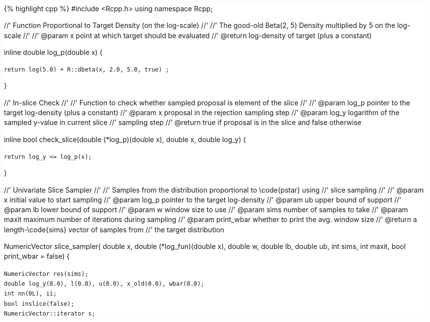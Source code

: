 {% highlight cpp %}
#include <Rcpp.h>
using namespace Rcpp;

//' Function Proportional to Target Density (on the log-scale)
//' 
//' The good-old Beta(2, 5) Density multiplied by 5 on the log-scale
//' 
//' @param x point at which target should be evaluated
//' @return log-density of target (plus a constant)

inline double log_p(double x) {

    return log(5.0) + R::dbeta(x, 2.0, 5.0, true) ;
    
}

//' In-slice Check
//'
//' Function to check whether sampled proposal is element of the slice
//'
//' @param log_p pointer to the target log-density (plus a constant)
//' @param x     proposal in the rejection sampling step
//' @param log_y logarithm of the sampled y-value in current slice 
//'              sampling step
//' @return      true if proposal is in the slice and false otherwise

inline bool check_slice(double (*log_p)(double x), 
                 double x, 
                 double log_y) 
{

    return log_y <= log_p(x);
    
}

//' Univariate Slice Sampler 
//' 
//' Samples from the distribution proportional to \code{pstar} using 
//' slice sampling
//' 
//' @param x          initial value to start sampling
//' @param log_p      pointer to the target log-density 
//' @param ub         upper bound of support
//' @param lb         lower bound of support
//' @param w          window size to use
//' @param sims       number of samples to take
//' @param maxit      maximum number of iterations during sampling
//' @param print_wbar whether to print the avg. window size
//' @return           a length-\code{sims} vector of samples from 
//'                   the target distribution


NumericVector slice_sampler(
        double x,
        double (*log_fun)(double x),
        double w,
        double lb,
        double ub,
        int sims,
        int maxit,
        bool print_wbar = false)
{
    
    NumericVector res(sims);
    double log_y(0.0), l(0.0), u(0.0), x_old(0.0), wbar(0.0);
    int nn(0L), ii;
    bool inslice(false);
    NumericVector::iterator s;